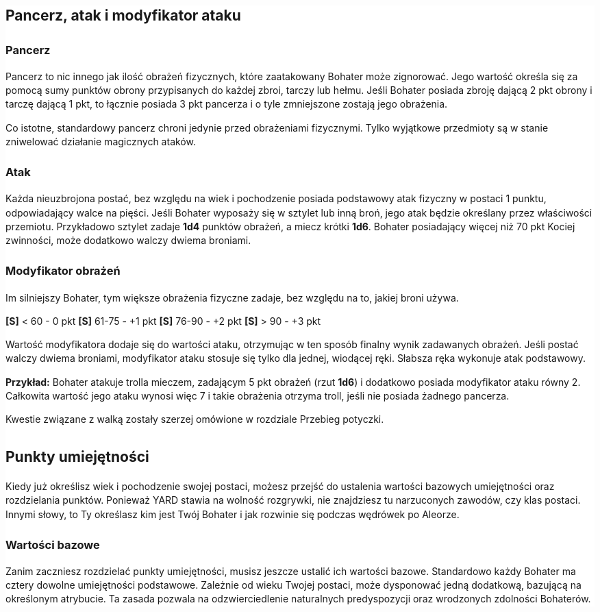 ## Pancerz, atak i modyfikator ataku

### Pancerz

Pancerz to nic innego jak ilość obrażeń fizycznych, które zaatakowany Bohater może zignorować. Jego wartość określa się za pomocą sumy punktów obrony przypisanych do każdej zbroi, tarczy lub hełmu. Jeśli Bohater posiada zbroję dającą 2 pkt obrony i tarczę dającą 1 pkt, to łącznie posiada 3 pkt pancerza i o tyle zmniejszone zostają jego obrażenia.

Co istotne, standardowy pancerz chroni jedynie przed obrażeniami fizycznymi. Tylko wyjątkowe przedmioty są w stanie zniwelować działanie magicznych ataków.

### Atak

Każda nieuzbrojona postać, bez względu na wiek i pochodzenie posiada podstawowy atak fizyczny w postaci 1 punktu, odpowiadający walce na pięści. Jeśli Bohater wyposaży się w sztylet lub inną broń, jego atak będzie określany przez właściwości przemiotu. Przykładowo sztylet zadaje **1d4** punktów obrażeń, a miecz krótki **1d6**. Bohater posiadający więcej niż 70 pkt Kociej zwinności, może dodatkowo walczy dwiema broniami.

### Modyfikator obrażeń

Im silniejszy Bohater, tym większe obrażenia fizyczne zadaje, bez względu na to, jakiej broni używa.

**[S]** < 60 - 0 pkt
**[S]** 61-75 - +1 pkt
**[S]** 76-90 - +2 pkt 
**[S]** > 90 - +3 pkt 

Wartość modyfikatora dodaje się do wartości ataku, otrzymując w ten sposób finalny wynik zadawanych obrażeń. Jeśli postać walczy dwiema broniami, modyfikator ataku stosuje się tylko dla jednej, wiodącej ręki. Słabsza ręka wykonuje atak podstawowy.

**Przykład:**
Bohater atakuje trolla mieczem, zadającym 5 pkt obrażeń (rzut **1d6**) i dodatkowo posiada modyfikator ataku równy 2. Całkowita wartość jego ataku wynosi więc 7 i takie obrażenia otrzyma troll, jeśli nie posiada żadnego pancerza.

Kwestie związane z walką zostały szerzej omówione w rozdziale Przebieg potyczki.

## Punkty umiejętności

Kiedy już określisz wiek i pochodzenie swojej postaci, możesz przejść do ustalenia wartości bazowych umiejętności oraz rozdzielania punktów. Ponieważ YARD stawia na wolność rozgrywki, nie znajdziesz tu narzuconych zawodów, czy klas postaci. Innymi słowy, to Ty określasz kim jest Twój Bohater i jak rozwinie się podczas wędrówek po Aleorze. 


### Wartości bazowe

Zanim zaczniesz rozdzielać punkty umiejętności, musisz jeszcze ustalić ich wartości bazowe. Standardowo każdy Bohater ma cztery dowolne umiejętności podstawowe. Zależnie od wieku Twojej postaci, może dysponować jedną dodatkową, bazującą na określonym atrybucie. Ta zasada pozwala na odzwierciedlenie naturalnych predyspozycji oraz wrodzonych zdolności Bohaterów. 
